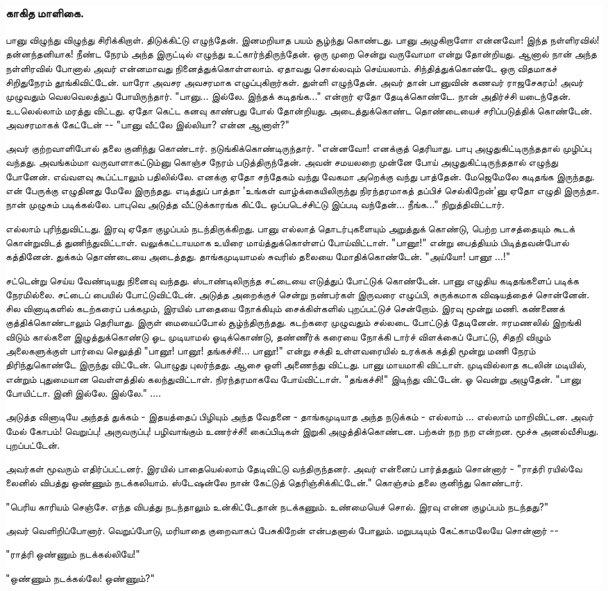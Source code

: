   

### காகித மாளிகை.  

  

பானு விழுந்து விழுந்து சிரிக்கிறாள். திடுக்கிட்டு எழுந்தேன். இனமறியாத பயம் சூழ்ந்து கொண்டது. பானு அழுகிறாளோ என்னவோ! இந்த நள்ளிரவில்! தன்னந்தனியாக! நீண்ட நேரம் அந்த இருட்டில் எழுந்து உட்கார்ந்திருந்தேன். ஒரு முறை சென்று வருவோமா என்று தோன்றியது. ஆனால் நான் அந்த நள்ளிரவில் போனால் அவர் என்னமாவது நினைத்துக்கொள்ளலாம். ஏதாவது சொல்லவும் செய்யலாம். சிந்தித்துக்கொண்டே ஒரு விதமாகச் சிறிதுநேரம் தூங்கிவிட்டேன். யாரோ அவசர அவசரமாக எழுப்புகிறார்கள். துள்ளி எழுந்தேன். அவர் தான் பானுவின் கணவர் ராஜசேகரம்! அவர் முழுவதும் வெலவெலத்துப் போயிருந்தார். "பானு... இல்லே. இந்தக் கடிதங்க..." என்றார் ஏதோ தேடிக்கொண்டே. நான் அதிர்ச்சி யடைந்தேன். உடலெல்லாம் மரத்து விட்டது. ஏதோ கெட்ட கனவு காண்பது போல் தோன்றியது. அடைத்துக்கொண்ட தொண்டையைச் சரிப்படுத்திக் கொண்டேன். அவசரமாகக் கேட்டேன் -- "பானு வீட்லே இல்லியா? என்ன ஆனாள்?"  

அவர் குற்றவாளிபோல் தலை குனிந்து கொண்டார். நடுங்கிக்கொண்டிருந்தார். "என்னவோ! எனக்குத் தெரியாது. பாபு அழுதுகிட்டிருந்ததால் முழிப்பு வந்தது. அவங்கம்மா வருவாளாகட்டும்னு கொஞ்ச நேரம் படுத்திருந்தேன். அவன் சமயலறை முன்னே போய் அழுதுகிட்டிருந்ததால் எழுந்து போனேன். எவ்வளவு கூப்ட்டாலும் பதிலில்லே. எனக்கு ஏதோ சந்தேகம் வந்து வேகமா அறெக்கு வந்து பாத்தேன். மேஜெமேலே கடிதங்க இருந்தது. என் பேருக்கு எழுதினது மேலே இருந்தது. எடித்துப் பாத்தா 'உங்கள் வாழ்க்கையிலிருந்து நிரந்தரமாகத் தப்பிச் செல்கிறேன்'னு ஏதோ எழுதி இருந்தா. நான் முழுசும் படிக்கல்லே. பாபுவெ அடுத்த வீட்டுக்காரங்க கிட்டே ஒப்படெச்சிட்டு இப்படி வந்தேன்... நீங்க..." நிறுத்திவிட்டார்.  

எல்லாம் புரிந்துவிட்டது. இரவு ஏதோ குழப்பம் நடந்திருக்கிறது. பானு எல்லாத் தொடர்புகளையும் அறுத்துக் கொண்டு, பெற்ற பாசத்தையும் கூடக் கொன்றுவிடத் துணிந்துவிட்டாள். வலுக்கட்டாயமாக உயிரை மாய்த்துக்கொள்ளப் போய்விட்டாள். "பானூ!" என்று பைத்தியம் பிடித்தவன்போல் கத்தினேன். துக்கம் தொண்டையை அடைத்தது. தாங்கமுடியாமல் சுவரில் தலையை மோதிக்கொண்டேன். "அய்யோ! பானூ ...!"  

சட்டென்று செய்ய வேண்டியது நினைவு வந்தது. ஸ்டாண்டிலிருந்த சட்டையை எடுத்துப் போட்டுக் கொண்டேன். பானு எழுதிய கடிதங்களைப் படிக்க நேரமில்லை. சட்டைப் பையில் போட்டுவிட்டேன். அடுத்த அறைக்குச் சென்று நண்பர்கள் இருவரை எழுப்பி, சுருக்கமாக விஷயத்தைச் சொன்னேன். சில வினாடிகளில் கடற்கரைப் பக்கமும், இரயில் பாதையை நோக்கியும் சைக்கிள்களில் புறப்பட்டுச் சென்றோம். இரவு மூன்று மணி. கண்ணைக் குத்திக்கொண்டாலும் தெரியாது. இருள் மையைப்போல் சூழ்ந்திருந்தது. கடற்கரை முழுவதும் சல்லடை போட்டுத் தேடினேன். ஈரமணலில் இறங்கி விடும் கால்களை இழுத்துக்கொண்டு ஓட முடியாமல் ஓடிக்கொண்டு, தண்ணீர்க் கரையை நோக்கி டார்ச் விளக்கைப் போட்டு, சிதறி விழும் அலைகளுக்குள் பார்வை செலுத்தி "பானூ! பானூ! தங்கச்சி!... பானூ!" என்று சக்தி உள்ளவரையில் உரக்கக் கத்தி மூன்று மணி நேரம் திரிந்துகொண்டே இருந்து விட்டேன். பொழுது புலர்ந்தது. ஆசை ஒளி அணைந்து விட்டது. பானு மாயமாகி விட்டாள். முடிவில்லாத கடலின் மடியில், என்றும் புதுமையான வெள்ளத்தில் கலந்துவிட்டாள். நிரந்தரமாகவே போய்விட்டாள். "தங்கச்சி!" இடிந்து விட்டேன். ஓ வென்று அழுதேன். "பானு போயிட்டா. இனி இல்லே. இல்லே." ....  

அடுத்த வினாடியே அந்தத் துக்கம் - இதயத்தைப் பிழியும் அந்த வேதனை - தாங்கமுடியாத அந்த நடுக்கம் - எல்லாம் ... எல்லாம் மாறிவிட்டன. அவர் மேல் கோபம்! வெறுப்பு! அருவருப்பு! பழிவாங்கும் உணர்ச்சி! கைப்பிடிகள் இறுகி அழுத்திக்கொண்டன. பற்கள் நற நற என்றன. மூச்சு அனல்வீசியது. புறப்பட்டேன்.  

அவர்கள் மூவரும் எதிர்ப்பட்டனர். இரயில் பாதையெல்லாம் தேடிவிட்டு வந்திருந்தனர். அவர் என்னைப் பார்த்ததும் சொன்னார் - "ராத்ரி ரயில்வே லைனில் விபத்து ஒண்ணும் நடக்கலியாம். ஸ்டேஷன்லே நான் கேட்டுத் தெரிஞ்சிக்கிட்டேன்." கொஞ்சம் தலை குனிந்து கொண்டார்.  

"பெரிய காரியம் செஞ்சே. எந்த விபத்து நடந்தாலும் உன்கிட்டேதான் நடக்கணும். உண்மையெச் சொல். இரவு என்ன குழப்பம் நடந்தது?"  

அவர் வெளிறிப்போனார். வெறுப்போடு, மரியாதை குறைவாகப் பேசுகிறேன் என்பதனால் போலும். மறுபடியும் கேட்காமலேயே சொன்னார் --  

"ராத்ரி ஒண்ணும் நடக்கல்லியே!"  

"ஒண்ணும் நடக்கல்லே! ஒண்ணும்?"  
